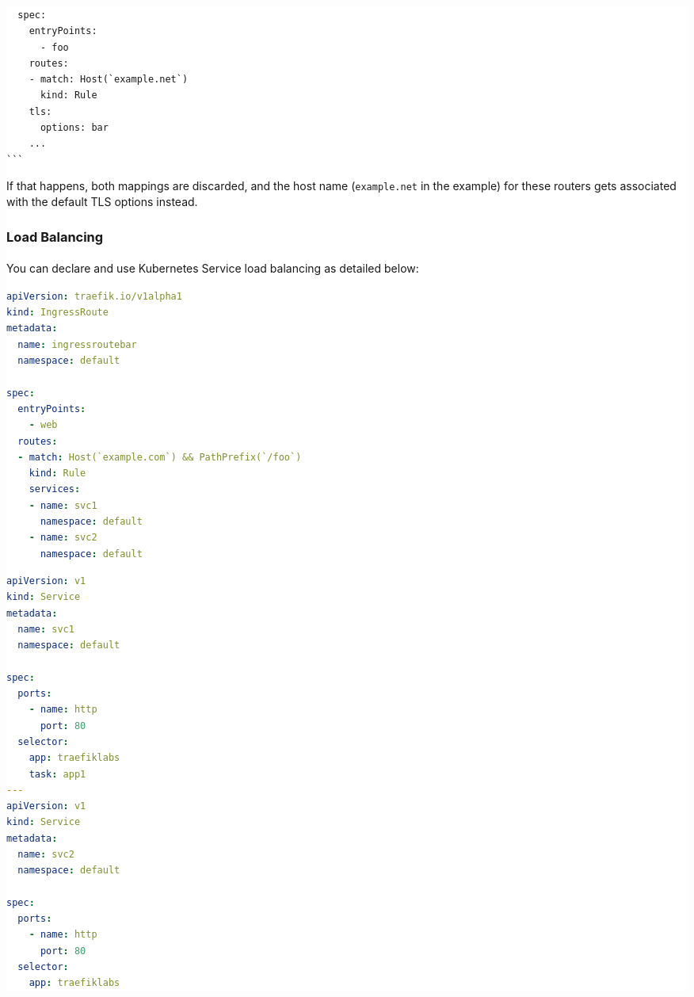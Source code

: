       spec:
        entryPoints:
          - foo
        routes:
        - match: Host(`example.net`)
          kind: Rule
        tls:
          options: bar
        ...
    ```

If that happens, both mappings are discarded, and the host name 
(`example.net` in the example) for these routers gets associated with
 the default TLS options instead.

### Load Balancing

You can declare and use Kubernetes Service load balancing as detailed below:

```yaml tab="IngressRoute"
apiVersion: traefik.io/v1alpha1
kind: IngressRoute
metadata:
  name: ingressroutebar
  namespace: default

spec:
  entryPoints:
    - web
  routes:
  - match: Host(`example.com`) && PathPrefix(`/foo`)
    kind: Rule
    services:
    - name: svc1
      namespace: default
    - name: svc2
      namespace: default
```

```yaml tab="K8s Service"
apiVersion: v1
kind: Service
metadata:
  name: svc1
  namespace: default

spec:
  ports:
    - name: http
      port: 80
  selector:
    app: traefiklabs
    task: app1
---
apiVersion: v1
kind: Service
metadata:
  name: svc2
  namespace: default

spec:
  ports:
    - name: http
      port: 80
  selector:
    app: traefiklabs
```